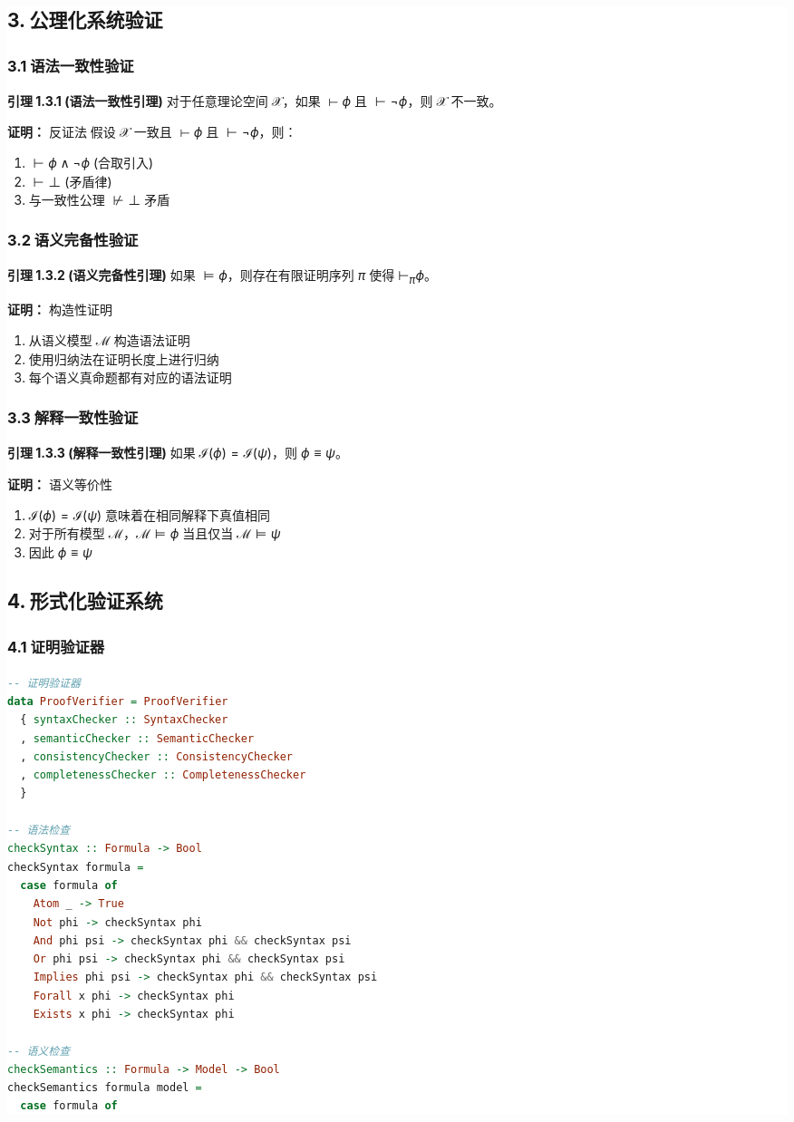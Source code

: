 ## 3. 公理化系统验证

### 3.1 语法一致性验证

**引理 1.3.1 (语法一致性引理)**
对于任意理论空间 $\mathcal{X}$，如果 $\vdash \phi$ 且 $\vdash \neg \phi$，则 $\mathcal{X}$ 不一致。

**证明：** 反证法
假设 $\mathcal{X}$ 一致且 $\vdash \phi$ 且 $\vdash \neg \phi$，则：

1. $\vdash \phi \land \neg \phi$ (合取引入)
2. $\vdash \bot$ (矛盾律)
3. 与一致性公理 $\not\vdash \bot$ 矛盾

### 3.2 语义完备性验证

**引理 1.3.2 (语义完备性引理)**
如果 $\models \phi$，则存在有限证明序列 $\pi$ 使得 $\vdash_{\pi} \phi$。

**证明：** 构造性证明

1. 从语义模型 $\mathcal{M}$ 构造语法证明
2. 使用归纳法在证明长度上进行归纳
3. 每个语义真命题都有对应的语法证明

### 3.3 解释一致性验证

**引理 1.3.3 (解释一致性引理)**
如果 $\mathcal{I}(\phi) = \mathcal{I}(\psi)$，则 $\phi \equiv \psi$。

**证明：** 语义等价性

1. $\mathcal{I}(\phi) = \mathcal{I}(\psi)$ 意味着在相同解释下真值相同
2. 对于所有模型 $\mathcal{M}$，$\mathcal{M} \models \phi$ 当且仅当 $\mathcal{M} \models \psi$
3. 因此 $\phi \equiv \psi$

## 4. 形式化验证系统

### 4.1 证明验证器

```haskell
-- 证明验证器
data ProofVerifier = ProofVerifier
  { syntaxChecker :: SyntaxChecker
  , semanticChecker :: SemanticChecker
  , consistencyChecker :: ConsistencyChecker
  , completenessChecker :: CompletenessChecker
  }

-- 语法检查
checkSyntax :: Formula -> Bool
checkSyntax formula = 
  case formula of
    Atom _ -> True
    Not phi -> checkSyntax phi
    And phi psi -> checkSyntax phi && checkSyntax psi
    Or phi psi -> checkSyntax phi && checkSyntax psi
    Implies phi psi -> checkSyntax phi && checkSyntax psi
    Forall x phi -> checkSyntax phi
    Exists x phi -> checkSyntax phi

-- 语义检查
checkSemantics :: Formula -> Model -> Bool
checkSemantics formula model = 
  case formula of
```